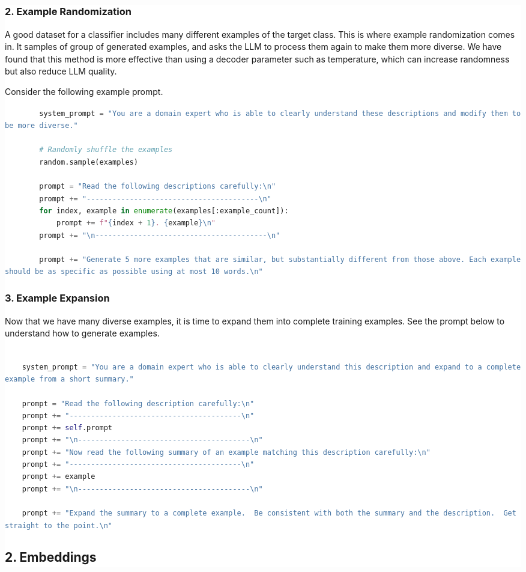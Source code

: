 ### 2. Example Randomization

A good dataset for a classifier includes many different examples of the target class.  This is where
example randomization comes in.  It samples of group of generated examples, and asks the LLM to process
them again to make them more diverse.  We have found that this method is more effective than using a decoder
parameter such as temperature, which can increase randomness but also reduce LLM quality.

Consider the following example prompt.

```python
        system_prompt = "You are a domain expert who is able to clearly understand these descriptions and modify them to be more diverse."

        # Randomly shuffle the examples
        random.sample(examples)

        prompt = "Read the following descriptions carefully:\n"
        prompt += "----------------------------------------\n"
        for index, example in enumerate(examples[:example_count]):
            prompt += f"{index + 1}. {example}\n"
        prompt += "\n----------------------------------------\n"

        prompt += "Generate 5 more examples that are similar, but substantially different from those above. Each example should be as specific as possible using at most 10 words.\n"

```

### 3. Example Expansion

Now that we have many diverse examples, it is time to expand them into complete training examples.  See the prompt below to understand how to generate examples.

```python

    system_prompt = "You are a domain expert who is able to clearly understand this description and expand to a complete example from a short summary."

    prompt = "Read the following description carefully:\n"
    prompt += "----------------------------------------\n"
    prompt += self.prompt
    prompt += "\n----------------------------------------\n"
    prompt += "Now read the following summary of an example matching this description carefully:\n"
    prompt += "----------------------------------------\n"
    prompt += example
    prompt += "\n----------------------------------------\n"

    prompt += "Expand the summary to a complete example.  Be consistent with both the summary and the description.  Get straight to the point.\n"
```

## 2. Embeddings
